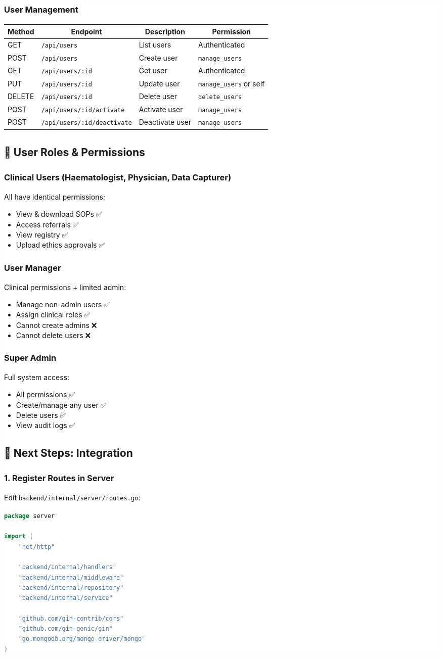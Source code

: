 ### User Management
| Method | Endpoint | Description | Permission |
|--------|----------|-------------|------------|
| GET | `/api/users` | List users | Authenticated |
| POST | `/api/users` | Create user | `manage_users` |
| GET | `/api/users/:id` | Get user | Authenticated |
| PUT | `/api/users/:id` | Update user | `manage_users` or self |
| DELETE | `/api/users/:id` | Delete user | `delete_users` |
| POST | `/api/users/:id/activate` | Activate user | `manage_users` |
| POST | `/api/users/:id/deactivate` | Deactivate user | `manage_users` |

## 🔐 User Roles & Permissions

### Clinical Users (Haematologist, Physician, Data Capturer)
All have identical permissions:
- View & download SOPs ✅
- Access referrals ✅
- View registry ✅
- Upload ethics approvals ✅

### User Manager
Clinical permissions + limited admin:
- Manage non-admin users ✅
- Assign clinical roles ✅
- Cannot create admins ❌
- Cannot delete users ❌

### Super Admin
Full system access:
- All permissions ✅
- Create/manage any user ✅
- Delete users ✅
- View audit logs ✅

## 🔧 Next Steps: Integration

### 1. Register Routes in Server

Edit `backend/internal/server/routes.go`:

```go
package server

import (
	"net/http"
	
	"backend/internal/handlers"
	"backend/internal/middleware"
	"backend/internal/repository"
	"backend/internal/service"
	
	"github.com/gin-contrib/cors"
	"github.com/gin-gonic/gin"
	"go.mongodb.org/mongo-driver/mongo"
)

```